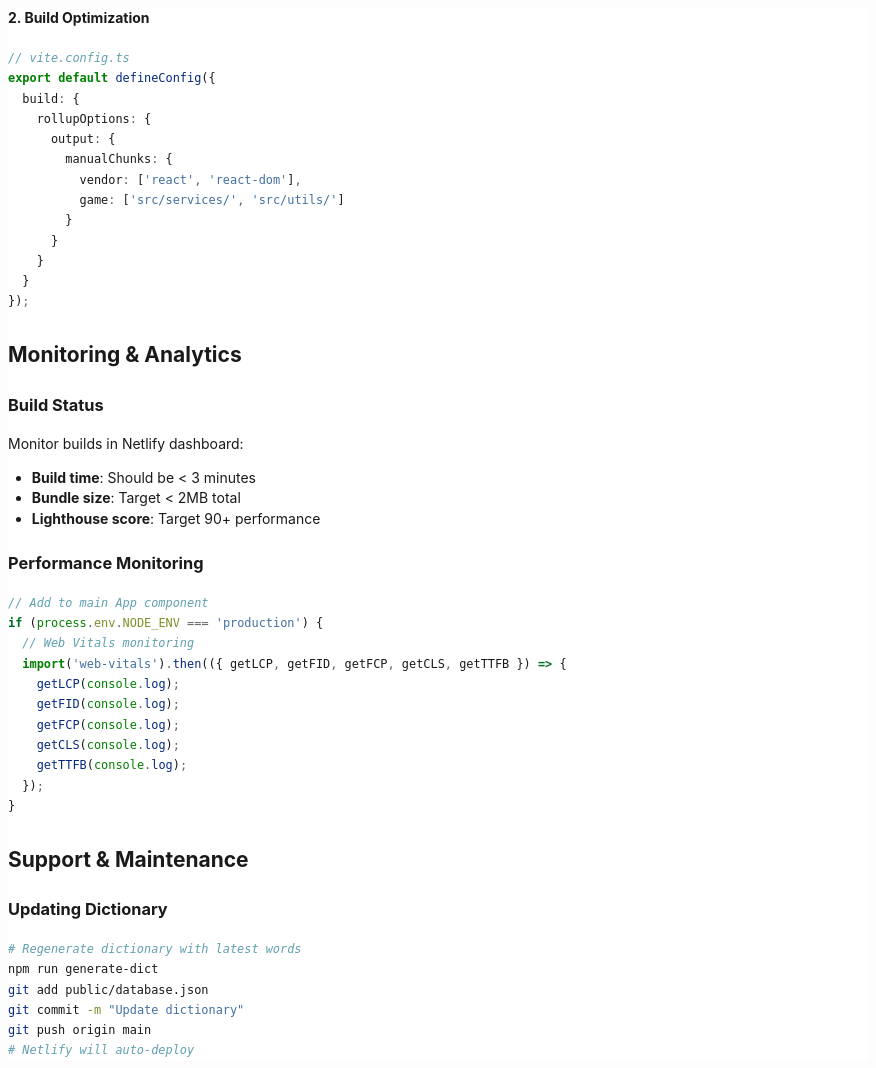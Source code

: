 #### 2. Build Optimization
```typescript
// vite.config.ts
export default defineConfig({
  build: {
    rollupOptions: {
      output: {
        manualChunks: {
          vendor: ['react', 'react-dom'],
          game: ['src/services/', 'src/utils/']
        }
      }
    }
  }
});
```

## Monitoring & Analytics

### Build Status
Monitor builds in Netlify dashboard:
- **Build time**: Should be < 3 minutes
- **Bundle size**: Target < 2MB total
- **Lighthouse score**: Target 90+ performance

### Performance Monitoring
```typescript
// Add to main App component
if (process.env.NODE_ENV === 'production') {
  // Web Vitals monitoring
  import('web-vitals').then(({ getLCP, getFID, getFCP, getCLS, getTTFB }) => {
    getLCP(console.log);
    getFID(console.log);
    getFCP(console.log);
    getCLS(console.log);
    getTTFB(console.log);
  });
}
```

## Support & Maintenance

### Updating Dictionary
```bash
# Regenerate dictionary with latest words
npm run generate-dict
git add public/database.json
git commit -m "Update dictionary"
git push origin main
# Netlify will auto-deploy
```
